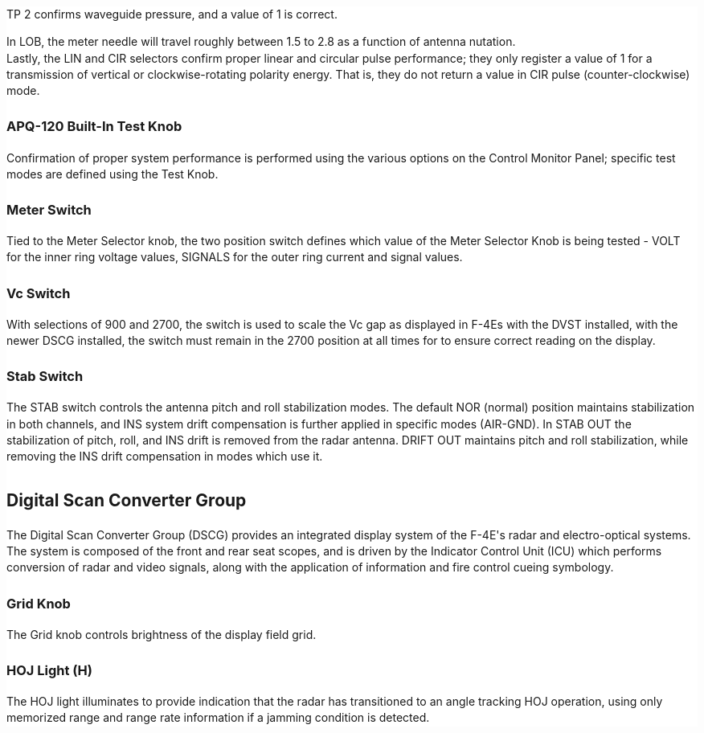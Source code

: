 TP 2 confirms waveguide pressure, and a value of 1 is correct.

In LOB, the meter needle will travel roughly between 1.5 to 2.8 as a function of
antenna nutation.  
Lastly, the LIN and CIR selectors confirm proper linear and circular pulse
performance; they only register a value of 1 for a transmission of vertical or
clockwise-rotating polarity energy. That is, they do not return a value in CIR
pulse (counter-clockwise) mode.

### APQ-120 Built-In Test Knob

Confirmation of proper system performance is performed using the various options
on the Control Monitor Panel; specific test modes are defined using the Test
Knob.

### Meter Switch

Tied to the Meter Selector knob, the two position switch defines which value of
the Meter Selector Knob is being tested - VOLT for the inner ring voltage
values, SIGNALS for the outer ring current and signal values.

### Vc Switch

With selections of 900 and 2700, the switch is used to scale the Vc gap as
displayed in F-4Es with the DVST installed, with the newer DSCG installed, the
switch must remain in the 2700 position at all times for to ensure correct
reading on the display.

### Stab Switch

The STAB switch controls the antenna pitch and roll stabilization modes. The
default NOR (normal) position maintains stabilization in both channels, and INS
system drift compensation is further applied in specific modes (AIR-GND). In
STAB OUT the stabilization of pitch, roll, and INS drift is removed from the
radar antenna. DRIFT OUT maintains pitch and roll stabilization, while removing
the INS drift compensation in modes which use it.

## Digital Scan Converter Group

The Digital Scan Converter Group (DSCG) provides an integrated display system of
the F-4E's radar and electro-optical systems. The system is composed of the
front and rear seat scopes, and is driven by the Indicator Control Unit (ICU)
which performs conversion of radar and video signals, along with the application
of information and fire control cueing symbology.

### Grid Knob

The Grid knob controls brightness of the display field grid.

### HOJ Light (H)

The HOJ light illuminates to provide indication that the radar has transitioned
to an angle tracking HOJ operation, using only memorized range and range rate
information if a jamming condition is detected.
